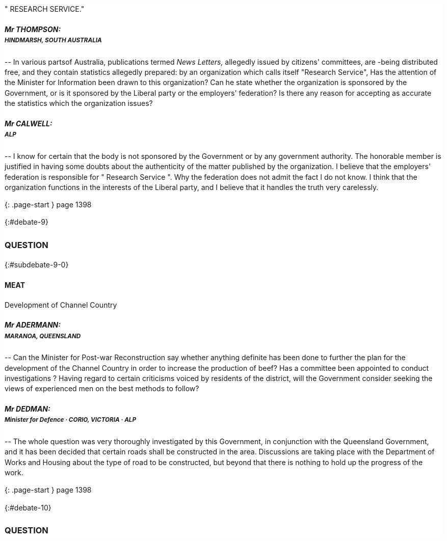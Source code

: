 " RESEARCH SERVICE." 

##### Mr THOMPSON:<br><small class="text-muted">HINDMARSH, SOUTH AUSTRALIA</small>

-- In various partsof Australia, publications termed  *News Letters,*  allegedly issued by citizens' committees, are -being distributed free, and they contain statistics allegedly prepared: by an organization which calls itself "Research Service", Has the attention of the Minister for Information been drawn to this organization? Can he state whether the organization is sponsored by the Government, or is it sponsored by the Liberal party or the employers' federation? Is there any reason for accepting as accurate the statistics which the organization issues? 

##### Mr CALWELL:<br><small class="text-muted">ALP</small>

-- I know for certain that the body is not sponsored by the Government or by any government authority. The honorable member is justified in having some doubts about the authenticity of the matter published by the organization. I believe that the employers' federation is responsible for " Research Service ". Why the federation does not admit the fact I do not know. I think that the organization functions in the interests of the Liberal party, and I believe that it handles the truth very carelessly. 

{: .page-start }
page 1398

{:#debate-9}
### QUESTION

{:#subdebate-9-0}
#### MEAT

Development of Channel Country

##### Mr ADERMANN:<br><small class="text-muted">MARANOA, QUEENSLAND</small>

-- Can the Minister for Post-war Reconstruction say whether anything definite has been done to further the plan for the development of the Channel Country in order to increase the production of beef? Has a committee been appointed to conduct investigations ? Having regard to certain criticisms voiced by residents of the district, will the Government consider seeking the views of experienced men on the best methods to follow? 

##### Mr DEDMAN:<br><small class="text-muted">Minister for Defence &middot; CORIO, VICTORIA &middot; ALP</small>

-- The whole question was very thoroughly investigated by this Government, in conjunction with the Queensland Government, and it has been decided that certain roads shall be constructed in the area. Discussions are taking place with the Department of Works and Housing about the type of road to be constructed, but beyond that there is nothing to hold up the progress of the work. 

{: .page-start }
page 1398

{:#debate-10}
### QUESTION
